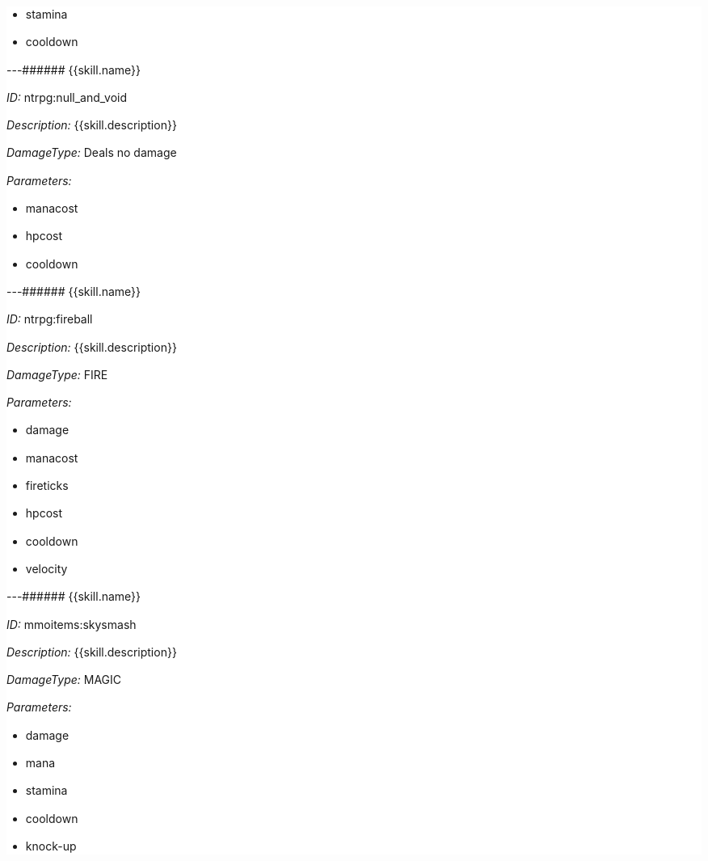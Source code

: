    * stamina

   * cooldown



---###### {{skill.name}}

*ID:* ntrpg:null_and_void

*Description:* {{skill.description}}

*DamageType:* Deals no damage

*Parameters:*

   * manacost

   * hpcost

   * cooldown



---###### {{skill.name}}

*ID:* ntrpg:fireball

*Description:* {{skill.description}}

*DamageType:* FIRE

*Parameters:*

   * damage

   * manacost

   * fireticks

   * hpcost

   * cooldown

   * velocity



---###### {{skill.name}}

*ID:* mmoitems:skysmash

*Description:* {{skill.description}}

*DamageType:* MAGIC

*Parameters:*

   * damage

   * mana

   * stamina

   * cooldown

   * knock-up
